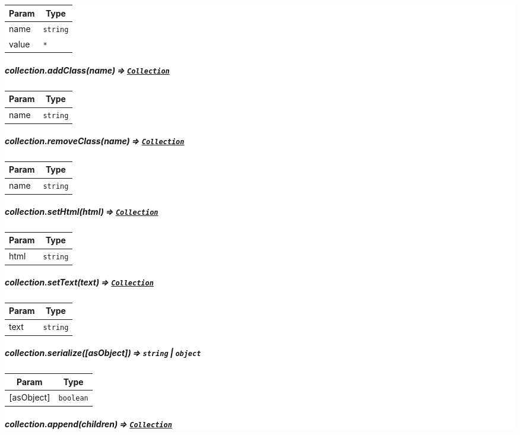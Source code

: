 | Param | Type |
| --- | --- |
| name | <code>string</code> | 
| value | <code>\*</code> | 

<a name="Collection+addClass"></a>

##### collection.addClass(name) ⇒ <code>[Collection](#Collection)</code>

| Param | Type |
| --- | --- |
| name | <code>string</code> | 

<a name="Collection+removeClass"></a>

##### collection.removeClass(name) ⇒ <code>[Collection](#Collection)</code>

| Param | Type |
| --- | --- |
| name | <code>string</code> | 

<a name="Collection+setHtml"></a>

##### collection.setHtml(html) ⇒ <code>[Collection](#Collection)</code>

| Param | Type |
| --- | --- |
| html | <code>string</code> | 

<a name="Collection+setText"></a>

##### collection.setText(text) ⇒ <code>[Collection](#Collection)</code>

| Param | Type |
| --- | --- |
| text | <code>string</code> | 

<a name="Collection+serialize"></a>

##### collection.serialize([asObject]) ⇒ <code>string</code> &#124; <code>object</code>

| Param | Type |
| --- | --- |
| [asObject] | <code>boolean</code> | 

<a name="Collection+append"></a>

##### collection.append(children) ⇒ <code>[Collection](#Collection)</code>
